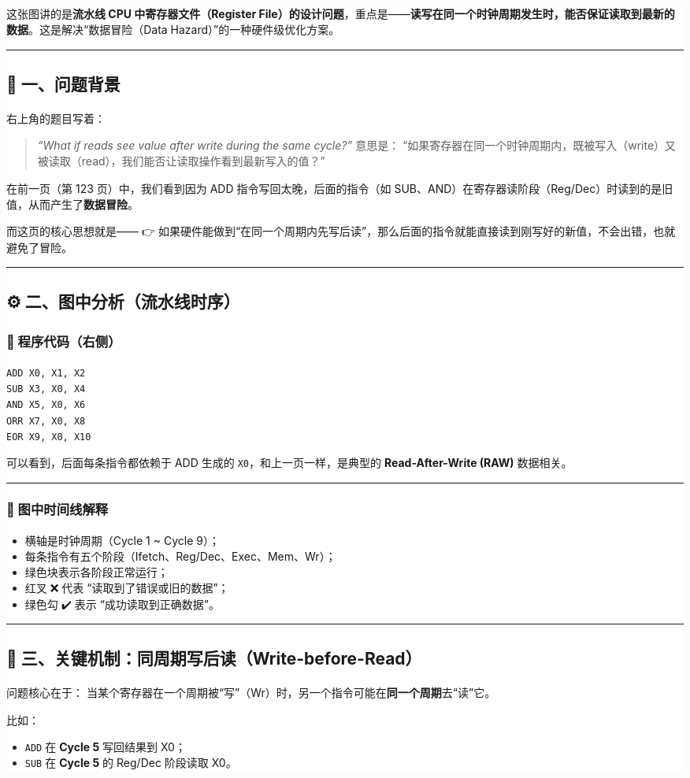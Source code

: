 这张图讲的是**流水线 CPU 中寄存器文件（Register File）的设计问题**，重点是——**读写在同一个时钟周期发生时，能否保证读取到最新的数据**。这是解决“数据冒险（Data Hazard）”的一种硬件级优化方案。

---

## 🧩 一、问题背景

右上角的题目写着：

> *“What if reads see value after write during the same cycle?”*
> 意思是：
> “如果寄存器在同一个时钟周期内，既被写入（write）又被读取（read），我们能否让读取操作看到最新写入的值？”

在前一页（第 123 页）中，我们看到因为 ADD 指令写回太晚，后面的指令（如 SUB、AND）在寄存器读阶段（Reg/Dec）时读到的是旧值，从而产生了**数据冒险**。

而这页的核心思想就是——
👉 如果硬件能做到“在同一个周期内先写后读”，那么后面的指令就能直接读到刚写好的新值，不会出错，也就避免了冒险。

---

## ⚙️ 二、图中分析（流水线时序）

### 🔹 程序代码（右侧）

```
ADD X0, X1, X2
SUB X3, X0, X4
AND X5, X0, X6
ORR X7, X0, X8
EOR X9, X0, X10
```

可以看到，后面每条指令都依赖于 ADD 生成的 `X0`，和上一页一样，是典型的 **Read-After-Write (RAW)** 数据相关。

---

### 🔹 图中时间线解释

* 横轴是时钟周期（Cycle 1 \~ Cycle 9）；
* 每条指令有五个阶段（Ifetch、Reg/Dec、Exec、Mem、Wr）；
* 绿色块表示各阶段正常运行；
* 红叉 ❌ 代表 “读取到了错误或旧的数据”；
* 绿色勾 ✔️ 表示 “成功读取到正确数据”。

---

## 🧠 三、关键机制：同周期写后读（Write-before-Read）

问题核心在于：
当某个寄存器在一个周期被“写”（Wr）时，另一个指令可能在**同一个周期**去“读”它。

比如：

* `ADD` 在 **Cycle 5** 写回结果到 X0；
* `SUB` 在 **Cycle 5** 的 Reg/Dec 阶段读取 X0。
